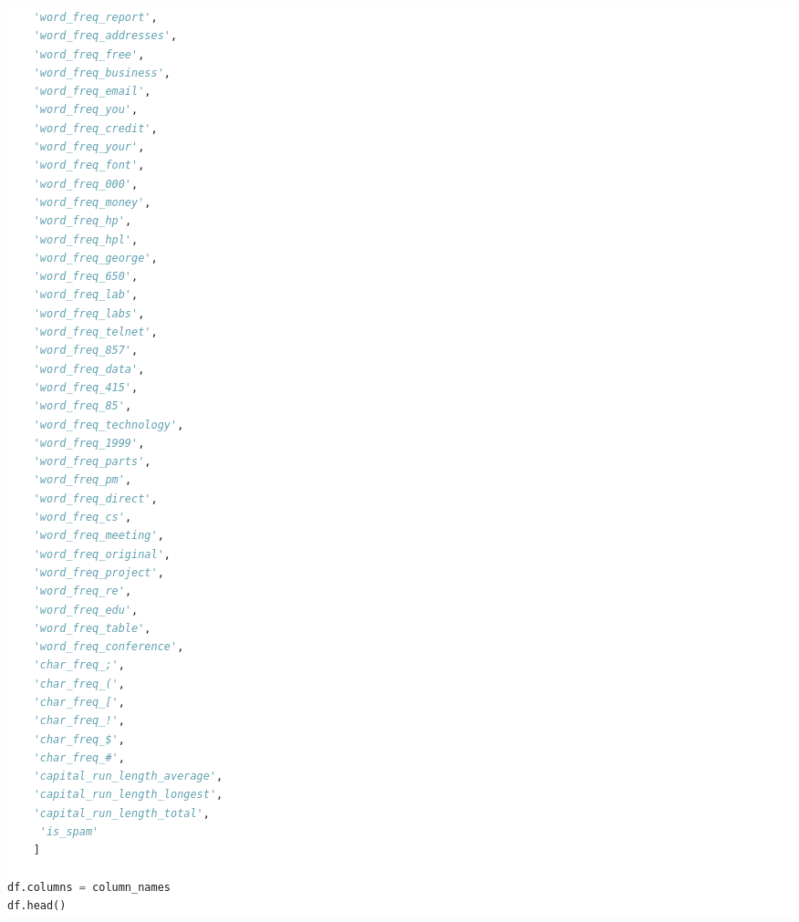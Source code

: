 ```python
    'word_freq_report',       
    'word_freq_addresses',    
    'word_freq_free',         
    'word_freq_business',     
    'word_freq_email',        
    'word_freq_you',          
    'word_freq_credit',       
    'word_freq_your',         
    'word_freq_font',         
    'word_freq_000',          
    'word_freq_money',        
    'word_freq_hp',           
    'word_freq_hpl',          
    'word_freq_george',       
    'word_freq_650',          
    'word_freq_lab',          
    'word_freq_labs',         
    'word_freq_telnet',       
    'word_freq_857',          
    'word_freq_data',         
    'word_freq_415',          
    'word_freq_85',           
    'word_freq_technology',   
    'word_freq_1999',         
    'word_freq_parts',        
    'word_freq_pm',           
    'word_freq_direct',       
    'word_freq_cs',           
    'word_freq_meeting',      
    'word_freq_original',     
    'word_freq_project',      
    'word_freq_re',           
    'word_freq_edu',          
    'word_freq_table',        
    'word_freq_conference',   
    'char_freq_;',            
    'char_freq_(',            
    'char_freq_[',            
    'char_freq_!',            
    'char_freq_$',            
    'char_freq_#',            
    'capital_run_length_average', 
    'capital_run_length_longest', 
    'capital_run_length_total',
     'is_spam'              
    ]   

df.columns = column_names
df.head()
```
